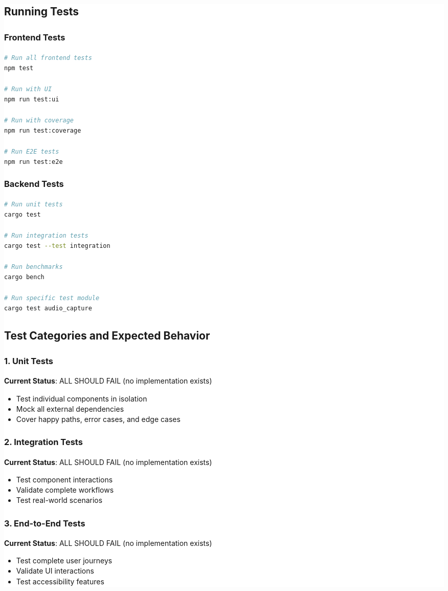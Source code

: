 ## Running Tests

### Frontend Tests
```bash
# Run all frontend tests
npm test

# Run with UI
npm run test:ui

# Run with coverage
npm run test:coverage

# Run E2E tests
npm run test:e2e
```

### Backend Tests
```bash
# Run unit tests
cargo test

# Run integration tests
cargo test --test integration

# Run benchmarks
cargo bench

# Run specific test module
cargo test audio_capture
```

## Test Categories and Expected Behavior

### 1. Unit Tests
**Current Status**: ALL SHOULD FAIL (no implementation exists)
- Test individual components in isolation
- Mock all external dependencies
- Cover happy paths, error cases, and edge cases

### 2. Integration Tests
**Current Status**: ALL SHOULD FAIL (no implementation exists)
- Test component interactions
- Validate complete workflows
- Test real-world scenarios

### 3. End-to-End Tests
**Current Status**: ALL SHOULD FAIL (no implementation exists)
- Test complete user journeys
- Validate UI interactions
- Test accessibility features

